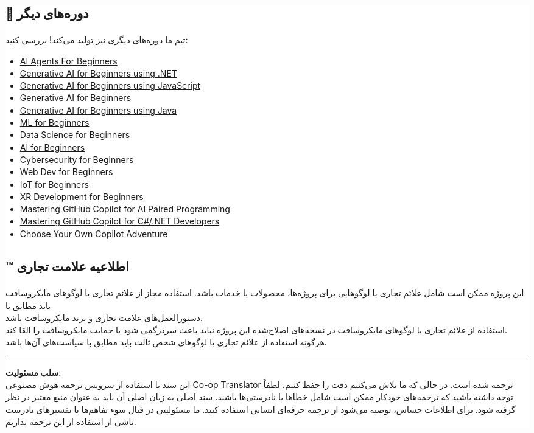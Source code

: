 ## 🎒 دوره‌های دیگر
تیم ما دوره‌های دیگری نیز تولید می‌کند! بررسی کنید:

- [AI Agents For Beginners](https://github.com/microsoft/ai-agents-for-beginners?WT.mc_id=academic-105485-koreyst)  
- [Generative AI for Beginners using .NET](https://github.com/microsoft/Generative-AI-for-beginners-dotnet?WT.mc_id=academic-105485-koreyst)  
- [Generative AI for Beginners using JavaScript](https://github.com/microsoft/generative-ai-with-javascript?WT.mc_id=academic-105485-koreyst)  
- [Generative AI for Beginners](https://github.com/microsoft/generative-ai-for-beginners?WT.mc_id=academic-105485-koreyst)  
- [Generative AI for Beginners using Java](https://github.com/microsoft/generative-ai-for-beginners-java?WT.mc_id=academic-105485-koreyst)  
- [ML for Beginners](https://aka.ms/ml-beginners?WT.mc_id=academic-105485-koreyst)  
- [Data Science for Beginners](https://aka.ms/datascience-beginners?WT.mc_id=academic-105485-koreyst)  
- [AI for Beginners](https://aka.ms/ai-beginners?WT.mc_id=academic-105485-koreyst)  
- [Cybersecurity for Beginners](https://github.com/microsoft/Security-101?WT.mc_id=academic-96948-sayoung)  
- [Web Dev for Beginners](https://aka.ms/webdev-beginners?WT.mc_id=academic-105485-koreyst)  
- [IoT for Beginners](https://aka.ms/iot-beginners?WT.mc_id=academic-105485-koreyst)  
- [XR Development for Beginners](https://github.com/microsoft/xr-development-for-beginners?WT.mc_id=academic-105485-koreyst)  
- [Mastering GitHub Copilot for AI Paired Programming](https://aka.ms/GitHubCopilotAI?WT.mc_id=academic-105485-koreyst)  
- [Mastering GitHub Copilot for C#/.NET Developers](https://github.com/microsoft/mastering-github-copilot-for-dotnet-csharp-developers?WT.mc_id=academic-105485-koreyst)  
- [Choose Your Own Copilot Adventure](https://github.com/microsoft/CopilotAdventures?WT.mc_id=academic-105485-koreyst)  

## ™️ اطلاعیه علامت تجاری

این پروژه ممکن است شامل علائم تجاری یا لوگوهایی برای پروژه‌ها، محصولات یا خدمات باشد. استفاده مجاز از علائم تجاری یا لوگوهای مایکروسافت باید مطابق با  
[دستورالعمل‌های علامت تجاری و برند مایکروسافت](https://www.microsoft.com/legal/intellectualproperty/trademarks/usage/general) باشد.  
استفاده از علائم تجاری یا لوگوهای مایکروسافت در نسخه‌های اصلاح‌شده این پروژه نباید باعث سردرگمی شود یا حمایت مایکروسافت را القا کند.  
هرگونه استفاده از علائم تجاری یا لوگوهای شخص ثالث باید مطابق با سیاست‌های آن‌ها باشد.  

---

**سلب مسئولیت**:  
این سند با استفاده از سرویس ترجمه هوش مصنوعی [Co-op Translator](https://github.com/Azure/co-op-translator) ترجمه شده است. در حالی که ما تلاش می‌کنیم دقت را حفظ کنیم، لطفاً توجه داشته باشید که ترجمه‌های خودکار ممکن است شامل خطاها یا نادرستی‌ها باشند. سند اصلی به زبان اصلی آن باید به عنوان منبع معتبر در نظر گرفته شود. برای اطلاعات حساس، توصیه می‌شود از ترجمه حرفه‌ای انسانی استفاده کنید. ما مسئولیتی در قبال سوء تفاهم‌ها یا تفسیرهای نادرست ناشی از استفاده از این ترجمه نداریم.